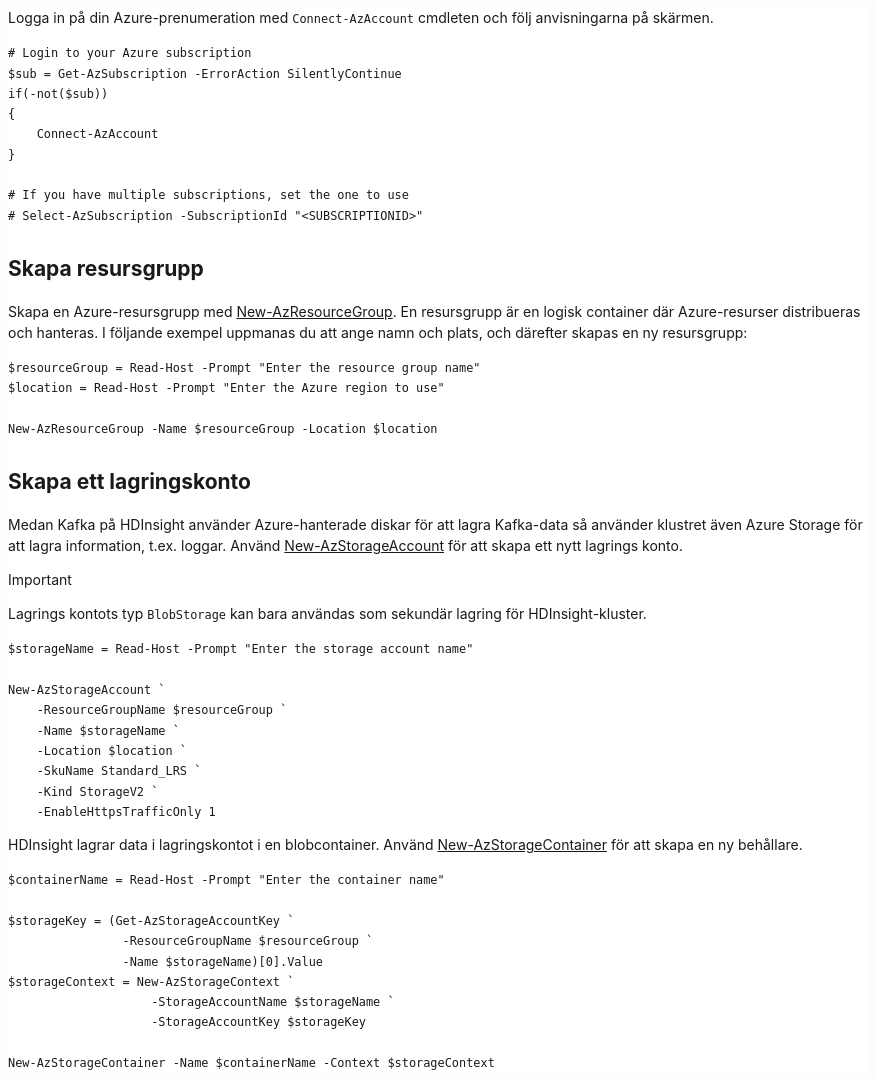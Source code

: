 Logga in på din Azure-prenumeration med `Connect-AzAccount` cmdleten och följ anvisningarna på skärmen.

```azurepowershell-interactive
# Login to your Azure subscription
$sub = Get-AzSubscription -ErrorAction SilentlyContinue
if(-not($sub))
{
    Connect-AzAccount
}

# If you have multiple subscriptions, set the one to use
# Select-AzSubscription -SubscriptionId "<SUBSCRIPTIONID>"
```

## <a name="create-resource-group"></a>Skapa resursgrupp

Skapa en Azure-resursgrupp med [New-AzResourceGroup](/powershell/module/az.resources/new-azresourcegroup). En resursgrupp är en logisk container där Azure-resurser distribueras och hanteras. I följande exempel uppmanas du att ange namn och plats, och därefter skapas en ny resursgrupp:

```azurepowershell-interactive
$resourceGroup = Read-Host -Prompt "Enter the resource group name"
$location = Read-Host -Prompt "Enter the Azure region to use"

New-AzResourceGroup -Name $resourceGroup -Location $location
```

## <a name="create-a-storage-account"></a>Skapa ett lagringskonto

Medan Kafka på HDInsight använder Azure-hanterade diskar för att lagra Kafka-data så använder klustret även Azure Storage för att lagra information, t.ex. loggar. Använd [New-AzStorageAccount](/powershell/module/az.storage/new-azstorageaccount) för att skapa ett nytt lagrings konto.

> [!IMPORTANT]  
> Lagrings kontots typ `BlobStorage` kan bara användas som sekundär lagring för HDInsight-kluster.

```azurepowershell-interactive
$storageName = Read-Host -Prompt "Enter the storage account name"

New-AzStorageAccount `
    -ResourceGroupName $resourceGroup `
    -Name $storageName `
    -Location $location `
    -SkuName Standard_LRS `
    -Kind StorageV2 `
    -EnableHttpsTrafficOnly 1
```

HDInsight lagrar data i lagringskontot i en blobcontainer. Använd [New-AzStorageContainer](/powershell/module/Az.Storage/New-AzStorageContainer) för att skapa en ny behållare.

```azurepowershell-interactive
$containerName = Read-Host -Prompt "Enter the container name"

$storageKey = (Get-AzStorageAccountKey `
                -ResourceGroupName $resourceGroup `
                -Name $storageName)[0].Value
$storageContext = New-AzStorageContext `
                    -StorageAccountName $storageName `
                    -StorageAccountKey $storageKey

New-AzStorageContainer -Name $containerName -Context $storageContext
```
